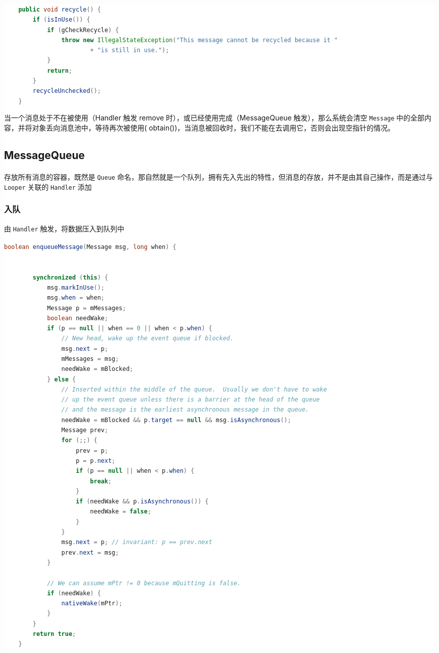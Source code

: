 ```java
    public void recycle() {
        if (isInUse()) {
            if (gCheckRecycle) {
                throw new IllegalStateException("This message cannot be recycled because it "
                        + "is still in use.");
            }
            return;
        }
        recycleUnchecked();
    }
```

当一个消息处于不在被使用（Handler 触发 remove 时），或已经使用完成（MessageQueue 触发），那么系统会清空 `Message` 中的全部内容，并将对象丢向消息池中，等待再次被使用( obtain())，当消息被回收时，我们不能在去调用它，否则会出现空指针的情况。

## MessageQueue

存放所有消息的容器，既然是 `Queue` 命名，那自然就是一个队列，拥有先入先出的特性，但消息的存放，并不是由其自己操作，而是通过与 `Looper` 关联的 `Handler` 添加

### 入队

由 `Handler` 触发，将数据压入到队列中

```java
boolean enqueueMessage(Message msg, long when) {
    

        synchronized (this) {
            msg.markInUse();
            msg.when = when;
            Message p = mMessages;
            boolean needWake;
            if (p == null || when == 0 || when < p.when) {
                // New head, wake up the event queue if blocked.
                msg.next = p;
                mMessages = msg;
                needWake = mBlocked;
            } else {
                // Inserted within the middle of the queue.  Usually we don't have to wake
                // up the event queue unless there is a barrier at the head of the queue
                // and the message is the earliest asynchronous message in the queue.
                needWake = mBlocked && p.target == null && msg.isAsynchronous();
                Message prev;
                for (;;) {
                    prev = p;
                    p = p.next;
                    if (p == null || when < p.when) {
                        break;
                    }
                    if (needWake && p.isAsynchronous()) {
                        needWake = false;
                    }
                }
                msg.next = p; // invariant: p == prev.next
                prev.next = msg;
            }

            // We can assume mPtr != 0 because mQuitting is false.
            if (needWake) {
                nativeWake(mPtr);
            }
        }
        return true;
    }
```